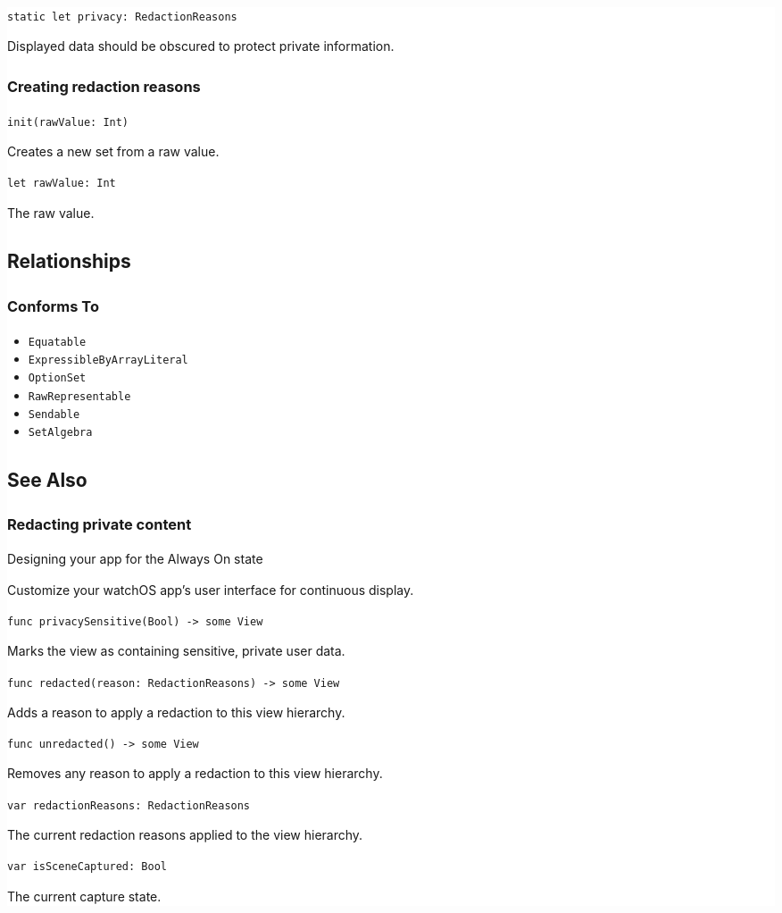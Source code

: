 `static let privacy: RedactionReasons`

Displayed data should be obscured to protect private information.

### Creating redaction reasons

`init(rawValue: Int)`

Creates a new set from a raw value.

`let rawValue: Int`

The raw value.

## Relationships

### Conforms To

  * `Equatable`
  * `ExpressibleByArrayLiteral`
  * `OptionSet`
  * `RawRepresentable`
  * `Sendable`
  * `SetAlgebra`

## See Also

### Redacting private content

Designing your app for the Always On state

Customize your watchOS app’s user interface for continuous display.

`func privacySensitive(Bool) -> some View`

Marks the view as containing sensitive, private user data.

`func redacted(reason: RedactionReasons) -> some View`

Adds a reason to apply a redaction to this view hierarchy.

`func unredacted() -> some View`

Removes any reason to apply a redaction to this view hierarchy.

`var redactionReasons: RedactionReasons`

The current redaction reasons applied to the view hierarchy.

`var isSceneCaptured: Bool`

The current capture state.

